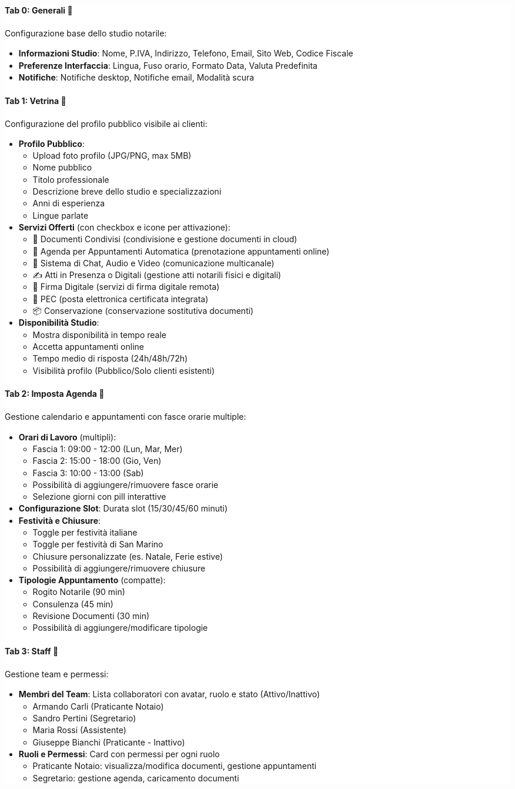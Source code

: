 #### **Tab 0: Generali** 🏢
Configurazione base dello studio notarile:
- **Informazioni Studio**: Nome, P.IVA, Indirizzo, Telefono, Email, Sito Web, Codice Fiscale
- **Preferenze Interfaccia**: Lingua, Fuso orario, Formato Data, Valuta Predefinita
- **Notifiche**: Notifiche desktop, Notifiche email, Modalità scura

#### **Tab 1: Vetrina** 🏪
Configurazione del profilo pubblico visibile ai clienti:
- **Profilo Pubblico**:
  - Upload foto profilo (JPG/PNG, max 5MB)
  - Nome pubblico
  - Titolo professionale
  - Descrizione breve dello studio e specializzazioni
  - Anni di esperienza
  - Lingue parlate
- **Servizi Offerti** (con checkbox e icone per attivazione):
  - 📁 Documenti Condivisi (condivisione e gestione documenti in cloud)
  - 📅 Agenda per Appuntamenti Automatica (prenotazione appuntamenti online)
  - 💬 Sistema di Chat, Audio e Video (comunicazione multicanale)
  - ✍️ Atti in Presenza o Digitali (gestione atti notarili fisici e digitali)
  - 🔏 Firma Digitale (servizi di firma digitale remota)
  - 📧 PEC (posta elettronica certificata integrata)
  - 📦 Conservazione (conservazione sostitutiva documenti)
- **Disponibilità Studio**:
  - Mostra disponibilità in tempo reale
  - Accetta appuntamenti online
  - Tempo medio di risposta (24h/48h/72h)
  - Visibilità profilo (Pubblico/Solo clienti esistenti)

#### **Tab 2: Imposta Agenda** 📅
Gestione calendario e appuntamenti con fasce orarie multiple:
- **Orari di Lavoro** (multipli):
  - Fascia 1: 09:00 - 12:00 (Lun, Mar, Mer)
  - Fascia 2: 15:00 - 18:00 (Gio, Ven)
  - Fascia 3: 10:00 - 13:00 (Sab)
  - Possibilità di aggiungere/rimuovere fasce orarie
  - Selezione giorni con pill interattive
- **Configurazione Slot**: Durata slot (15/30/45/60 minuti)
- **Festività e Chiusure**:
  - Toggle per festività italiane
  - Toggle per festività di San Marino
  - Chiusure personalizzate (es. Natale, Ferie estive)
  - Possibilità di aggiungere/rimuovere chiusure
- **Tipologie Appuntamento** (compatte):
  - Rogito Notarile (90 min)
  - Consulenza (45 min)
  - Revisione Documenti (30 min)
  - Possibilità di aggiungere/modificare tipologie

#### **Tab 3: Staff** 👥
Gestione team e permessi:
- **Membri del Team**: Lista collaboratori con avatar, ruolo e stato (Attivo/Inattivo)
  - Armando Carli (Praticante Notaio)
  - Sandro Pertini (Segretario)
  - Maria Rossi (Assistente)
  - Giuseppe Bianchi (Praticante - Inattivo)
- **Ruoli e Permessi**: Card con permessi per ogni ruolo
  - Praticante Notaio: visualizza/modifica documenti, gestione appuntamenti
  - Segretario: gestione agenda, caricamento documenti

